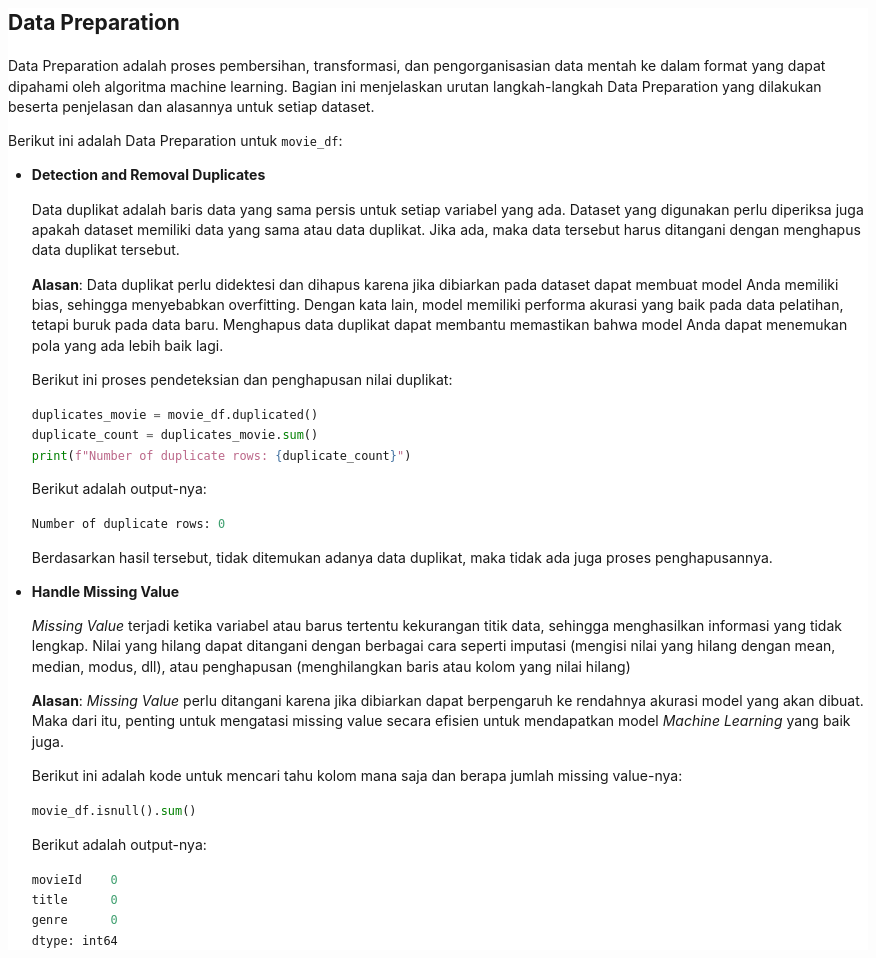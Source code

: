 ## Data Preparation

Data Preparation adalah proses pembersihan, transformasi, dan pengorganisasian data mentah ke dalam format yang dapat dipahami oleh algoritma machine learning. Bagian ini menjelaskan urutan langkah-langkah Data Preparation yang dilakukan beserta penjelasan dan alasannya untuk setiap dataset.

Berikut ini adalah Data Preparation untuk `movie_df`:

- **Detection and Removal Duplicates**

  Data duplikat adalah baris data yang sama persis untuk setiap variabel yang ada. Dataset yang digunakan perlu diperiksa juga apakah dataset memiliki data yang sama atau data duplikat. Jika ada, maka data tersebut harus ditangani dengan menghapus data duplikat tersebut.

  **Alasan**: Data duplikat perlu didektesi dan dihapus karena jika dibiarkan pada dataset dapat membuat model Anda memiliki bias, sehingga menyebabkan overfitting. Dengan kata lain, model memiliki performa akurasi yang baik pada data pelatihan, tetapi buruk pada data baru. Menghapus data duplikat dapat membantu memastikan bahwa model Anda dapat menemukan pola yang ada lebih baik lagi.

  Berikut ini proses pendeteksian dan penghapusan nilai duplikat:
  ```python
  duplicates_movie = movie_df.duplicated()
  duplicate_count = duplicates_movie.sum()
  print(f"Number of duplicate rows: {duplicate_count}")
  ```
  Berikut adalah output-nya:

  ```python
  Number of duplicate rows: 0
  ```

  Berdasarkan hasil tersebut, tidak ditemukan adanya data duplikat, maka tidak ada juga proses penghapusannya.
  
- **Handle Missing Value**
  
  _Missing Value_ terjadi ketika variabel atau barus tertentu kekurangan titik data, sehingga menghasilkan informasi yang tidak lengkap. Nilai yang hilang dapat ditangani dengan berbagai cara seperti imputasi (mengisi nilai yang hilang dengan mean, median, modus, dll), atau penghapusan (menghilangkan baris atau kolom yang nilai hilang)

  **Alasan**: _Missing Value_ perlu ditangani karena jika dibiarkan dapat berpengaruh ke rendahnya akurasi model yang akan dibuat. Maka dari itu, penting untuk mengatasi missing value secara efisien untuk mendapatkan model _Machine Learning_ yang baik juga.

  Berikut ini adalah kode untuk mencari tahu kolom mana saja dan berapa jumlah missing value-nya:
  ```python
  movie_df.isnull().sum()
  ```
  Berikut adalah output-nya:

  ```python
  movieId    0
  title      0
  genre      0
  dtype: int64
  ```
